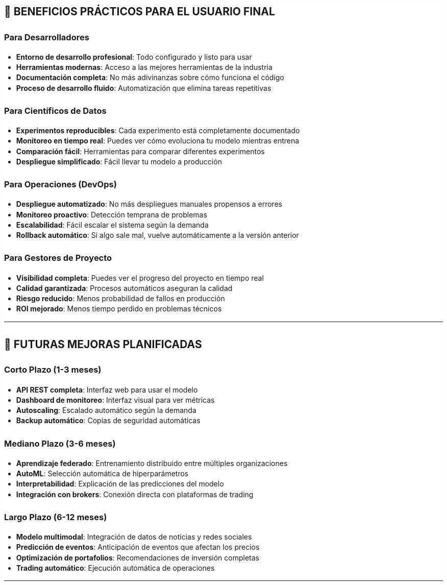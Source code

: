 
## 🎯 **BENEFICIOS PRÁCTICOS PARA EL USUARIO FINAL**

### **Para Desarrolladores**
- **Entorno de desarrollo profesional**: Todo configurado y listo para usar
- **Herramientas modernas**: Acceso a las mejores herramientas de la industria
- **Documentación completa**: No más adivinanzas sobre cómo funciona el código
- **Proceso de desarrollo fluido**: Automatización que elimina tareas repetitivas

### **Para Científicos de Datos**
- **Experimentos reproducibles**: Cada experimento está completamente documentado
- **Monitoreo en tiempo real**: Puedes ver cómo evoluciona tu modelo mientras entrena
- **Comparación fácil**: Herramientas para comparar diferentes experimentos
- **Despliegue simplificado**: Fácil llevar tu modelo a producción

### **Para Operaciones (DevOps)**
- **Despliegue automatizado**: No más despliegues manuales propensos a errores
- **Monitoreo proactivo**: Detección temprana de problemas
- **Escalabilidad**: Fácil escalar el sistema según la demanda
- **Rollback automático**: Si algo sale mal, vuelve automáticamente a la versión anterior

### **Para Gestores de Proyecto**
- **Visibilidad completa**: Puedes ver el progreso del proyecto en tiempo real
- **Calidad garantizada**: Procesos automáticos aseguran la calidad
- **Riesgo reducido**: Menos probabilidad de fallos en producción
- **ROI mejorado**: Menos tiempo perdido en problemas técnicos

---

## 🔮 **FUTURAS MEJORAS PLANIFICADAS**

### **Corto Plazo (1-3 meses)**
- **API REST completa**: Interfaz web para usar el modelo
- **Dashboard de monitoreo**: Interfaz visual para ver métricas
- **Autoscaling**: Escalado automático según la demanda
- **Backup automático**: Copias de seguridad automáticas

### **Mediano Plazo (3-6 meses)**
- **Aprendizaje federado**: Entrenamiento distribuido entre múltiples organizaciones
- **AutoML**: Selección automática de hiperparámetros
- **Interpretabilidad**: Explicación de las predicciones del modelo
- **Integración con brokers**: Conexión directa con plataformas de trading

### **Largo Plazo (6-12 meses)**
- **Modelo multimodal**: Integración de datos de noticias y redes sociales
- **Predicción de eventos**: Anticipación de eventos que afectan los precios
- **Optimización de portafolios**: Recomendaciones de inversión completas
- **Trading automático**: Ejecución automática de operaciones

---